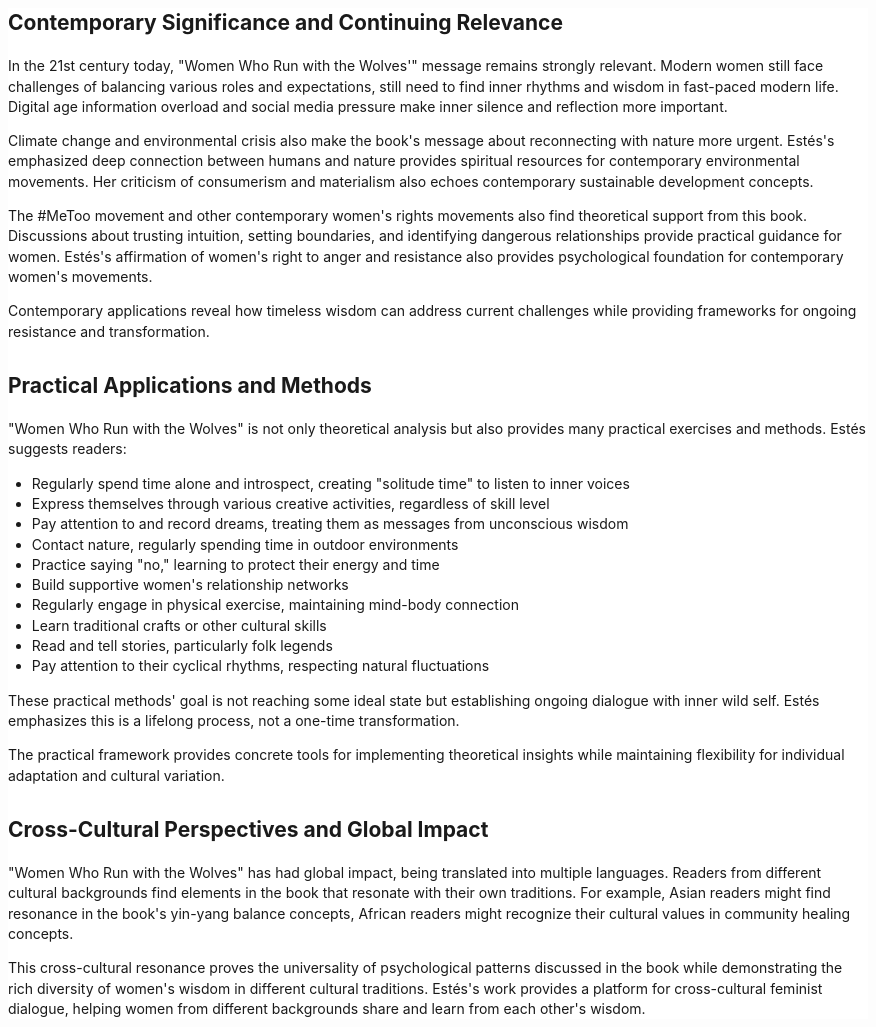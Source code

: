 ## Contemporary Significance and Continuing Relevance

In the 21st century today, "Women Who Run with the Wolves'" message remains strongly relevant. Modern women still face challenges of balancing various roles and expectations, still need to find inner rhythms and wisdom in fast-paced modern life. Digital age information overload and social media pressure make inner silence and reflection more important.

Climate change and environmental crisis also make the book's message about reconnecting with nature more urgent. Estés's emphasized deep connection between humans and nature provides spiritual resources for contemporary environmental movements. Her criticism of consumerism and materialism also echoes contemporary sustainable development concepts.

The #MeToo movement and other contemporary women's rights movements also find theoretical support from this book. Discussions about trusting intuition, setting boundaries, and identifying dangerous relationships provide practical guidance for women. Estés's affirmation of women's right to anger and resistance also provides psychological foundation for contemporary women's movements.

Contemporary applications reveal how timeless wisdom can address current challenges while providing frameworks for ongoing resistance and transformation.

## Practical Applications and Methods

"Women Who Run with the Wolves" is not only theoretical analysis but also provides many practical exercises and methods. Estés suggests readers:

- Regularly spend time alone and introspect, creating "solitude time" to listen to inner voices
- Express themselves through various creative activities, regardless of skill level
- Pay attention to and record dreams, treating them as messages from unconscious wisdom
- Contact nature, regularly spending time in outdoor environments
- Practice saying "no," learning to protect their energy and time
- Build supportive women's relationship networks
- Regularly engage in physical exercise, maintaining mind-body connection
- Learn traditional crafts or other cultural skills
- Read and tell stories, particularly folk legends
- Pay attention to their cyclical rhythms, respecting natural fluctuations

These practical methods' goal is not reaching some ideal state but establishing ongoing dialogue with inner wild self. Estés emphasizes this is a lifelong process, not a one-time transformation.

The practical framework provides concrete tools for implementing theoretical insights while maintaining flexibility for individual adaptation and cultural variation.

## Cross-Cultural Perspectives and Global Impact

"Women Who Run with the Wolves" has had global impact, being translated into multiple languages. Readers from different cultural backgrounds find elements in the book that resonate with their own traditions. For example, Asian readers might find resonance in the book's yin-yang balance concepts, African readers might recognize their cultural values in community healing concepts.

This cross-cultural resonance proves the universality of psychological patterns discussed in the book while demonstrating the rich diversity of women's wisdom in different cultural traditions. Estés's work provides a platform for cross-cultural feminist dialogue, helping women from different backgrounds share and learn from each other's wisdom.
